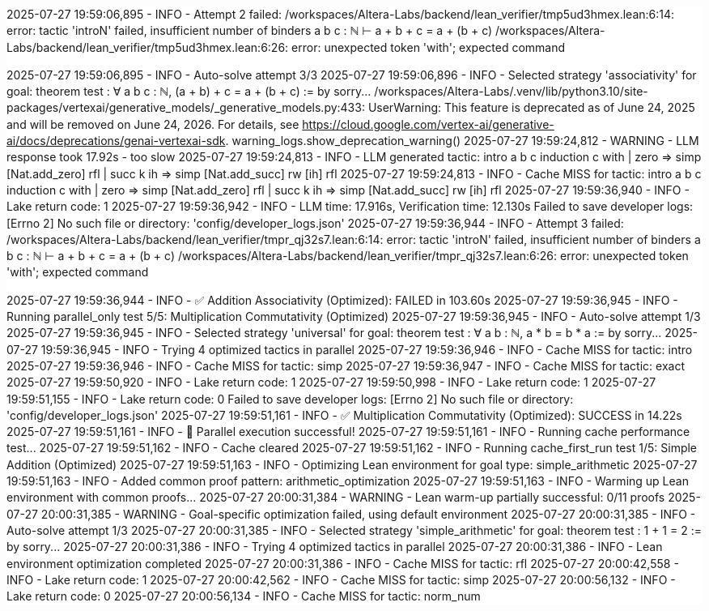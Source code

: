 2025-07-27 19:59:06,895 - INFO - Attempt 2 failed: /workspaces/Altera-Labs/backend/lean_verifier/tmp5ud3hmex.lean:6:14: error: tactic 'introN' failed, insufficient number of binders
a b c : ℕ
⊢ a + b + c = a + (b + c)
/workspaces/Altera-Labs/backend/lean_verifier/tmp5ud3hmex.lean:6:26: error: unexpected token 'with'; expected command

2025-07-27 19:59:06,895 - INFO - Auto-solve attempt 3/3
2025-07-27 19:59:06,896 - INFO - Selected strategy 'associativity' for goal: theorem test : ∀ a b c : ℕ, (a + b) + c = a + (b + c) := by sorry...
/workspaces/Altera-Labs/.venv/lib/python3.10/site-packages/vertexai/generative_models/_generative_models.py:433: UserWarning: This feature is deprecated as of June 24, 2025 and will be removed on June 24, 2026. For details, see https://cloud.google.com/vertex-ai/generative-ai/docs/deprecations/genai-vertexai-sdk.
  warning_logs.show_deprecation_warning()
2025-07-27 19:59:24,812 - WARNING - LLM response took 17.92s - too slow
2025-07-27 19:59:24,813 - INFO - LLM generated tactic: intro a b c induction c with | zero => simp [Nat.add_zero] rfl | succ k ih => simp [Nat.add_succ] rw [ih] rfl
2025-07-27 19:59:24,813 - INFO - Cache MISS for tactic: intro a b c induction c with | zero => simp [Nat.add_zero] rfl | succ k ih => simp [Nat.add_succ] rw [ih] rfl
2025-07-27 19:59:36,940 - INFO - Lake return code: 1
2025-07-27 19:59:36,942 - INFO - LLM time: 17.916s, Verification time: 12.130s
Failed to save developer logs: [Errno 2] No such file or directory: 'config/developer_logs.json'
2025-07-27 19:59:36,944 - INFO - Attempt 3 failed: /workspaces/Altera-Labs/backend/lean_verifier/tmpr_qj32s7.lean:6:14: error: tactic 'introN' failed, insufficient number of binders
a b c : ℕ
⊢ a + b + c = a + (b + c)
/workspaces/Altera-Labs/backend/lean_verifier/tmpr_qj32s7.lean:6:26: error: unexpected token 'with'; expected command

2025-07-27 19:59:36,944 - INFO -   ✅ Addition Associativity (Optimized): FAILED in 103.60s
2025-07-27 19:59:36,945 - INFO - Running parallel_only test 5/5: Multiplication Commutativity (Optimized)
2025-07-27 19:59:36,945 - INFO - Auto-solve attempt 1/3
2025-07-27 19:59:36,945 - INFO - Selected strategy 'universal' for goal: theorem test : ∀ a b : ℕ, a * b = b * a := by sorry...
2025-07-27 19:59:36,945 - INFO - Trying 4 optimized tactics in parallel
2025-07-27 19:59:36,946 - INFO - Cache MISS for tactic: intro
2025-07-27 19:59:36,946 - INFO - Cache MISS for tactic: simp
2025-07-27 19:59:36,947 - INFO - Cache MISS for tactic: exact
2025-07-27 19:59:50,920 - INFO - Lake return code: 1
2025-07-27 19:59:50,998 - INFO - Lake return code: 1
2025-07-27 19:59:51,155 - INFO - Lake return code: 0
Failed to save developer logs: [Errno 2] No such file or directory: 'config/developer_logs.json'
2025-07-27 19:59:51,161 - INFO -   ✅ Multiplication Commutativity (Optimized): SUCCESS in 14.22s
2025-07-27 19:59:51,161 - INFO -   🚀 Parallel execution successful!
2025-07-27 19:59:51,161 - INFO - Running cache performance test...
2025-07-27 19:59:51,162 - INFO - Cache cleared
2025-07-27 19:59:51,162 - INFO - Running cache_first_run test 1/5: Simple Addition (Optimized)
2025-07-27 19:59:51,163 - INFO - Optimizing Lean environment for goal type: simple_arithmetic
2025-07-27 19:59:51,163 - INFO - Added common proof pattern: arithmetic_optimization
2025-07-27 19:59:51,163 - INFO - Warming up Lean environment with common proofs...
2025-07-27 20:00:31,384 - WARNING - Lean warm-up partially successful: 0/11 proofs
2025-07-27 20:00:31,385 - WARNING - Goal-specific optimization failed, using default environment
2025-07-27 20:00:31,385 - INFO - Auto-solve attempt 1/3
2025-07-27 20:00:31,385 - INFO - Selected strategy 'simple_arithmetic' for goal: theorem test : 1 + 1 = 2 := by sorry...
2025-07-27 20:00:31,386 - INFO - Trying 4 optimized tactics in parallel
2025-07-27 20:00:31,386 - INFO - Lean environment optimization completed
2025-07-27 20:00:31,386 - INFO - Cache MISS for tactic: rfl
2025-07-27 20:00:42,558 - INFO - Lake return code: 1
2025-07-27 20:00:42,562 - INFO - Cache MISS for tactic: simp
2025-07-27 20:00:56,132 - INFO - Lake return code: 0
2025-07-27 20:00:56,134 - INFO - Cache MISS for tactic: norm_num